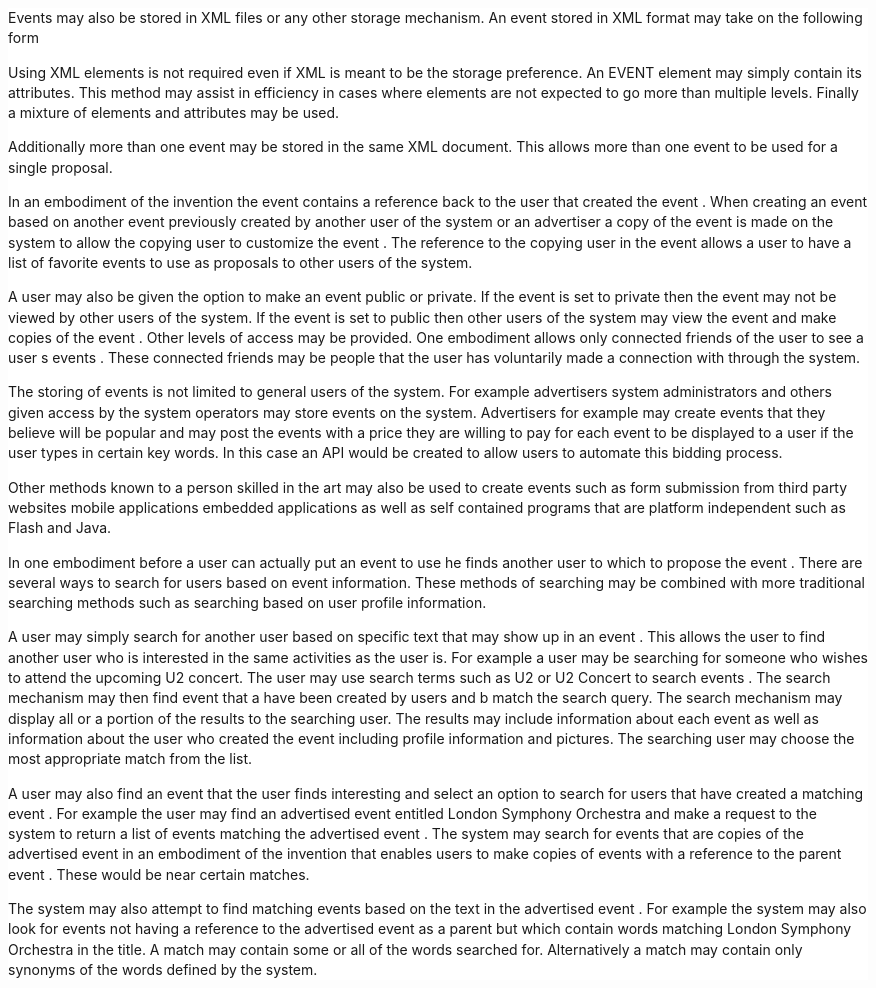 Events may also be stored in XML files or any other storage mechanism. An event stored in XML format may take on the following form 

Using XML elements is not required even if XML is meant to be the storage preference. An EVENT element may simply contain its attributes. This method may assist in efficiency in cases where elements are not expected to go more than multiple levels. Finally a mixture of elements and attributes may be used.

Additionally more than one event may be stored in the same XML document. This allows more than one event to be used for a single proposal.

In an embodiment of the invention the event contains a reference back to the user that created the event . When creating an event based on another event previously created by another user of the system or an advertiser a copy of the event is made on the system to allow the copying user to customize the event . The reference to the copying user in the event allows a user to have a list of favorite events to use as proposals to other users of the system.

A user may also be given the option to make an event public or private. If the event is set to private then the event may not be viewed by other users of the system. If the event is set to public then other users of the system may view the event and make copies of the event . Other levels of access may be provided. One embodiment allows only connected friends of the user to see a user s events . These connected friends may be people that the user has voluntarily made a connection with through the system.

The storing of events is not limited to general users of the system. For example advertisers system administrators and others given access by the system operators may store events on the system. Advertisers for example may create events that they believe will be popular and may post the events with a price they are willing to pay for each event to be displayed to a user if the user types in certain key words. In this case an API would be created to allow users to automate this bidding process.

Other methods known to a person skilled in the art may also be used to create events such as form submission from third party websites mobile applications embedded applications as well as self contained programs that are platform independent such as Flash and Java.

In one embodiment before a user can actually put an event to use he finds another user to which to propose the event . There are several ways to search for users based on event information. These methods of searching may be combined with more traditional searching methods such as searching based on user profile information.

A user may simply search for another user based on specific text that may show up in an event . This allows the user to find another user who is interested in the same activities as the user is. For example a user may be searching for someone who wishes to attend the upcoming U2 concert. The user may use search terms such as U2 or U2 Concert to search events . The search mechanism may then find event that a have been created by users and b match the search query. The search mechanism may display all or a portion of the results to the searching user. The results may include information about each event as well as information about the user who created the event including profile information and pictures. The searching user may choose the most appropriate match from the list.

A user may also find an event that the user finds interesting and select an option to search for users that have created a matching event . For example the user may find an advertised event entitled London Symphony Orchestra and make a request to the system to return a list of events matching the advertised event . The system may search for events that are copies of the advertised event in an embodiment of the invention that enables users to make copies of events with a reference to the parent event . These would be near certain matches.

The system may also attempt to find matching events based on the text in the advertised event . For example the system may also look for events not having a reference to the advertised event as a parent but which contain words matching London Symphony Orchestra in the title. A match may contain some or all of the words searched for. Alternatively a match may contain only synonyms of the words defined by the system.
